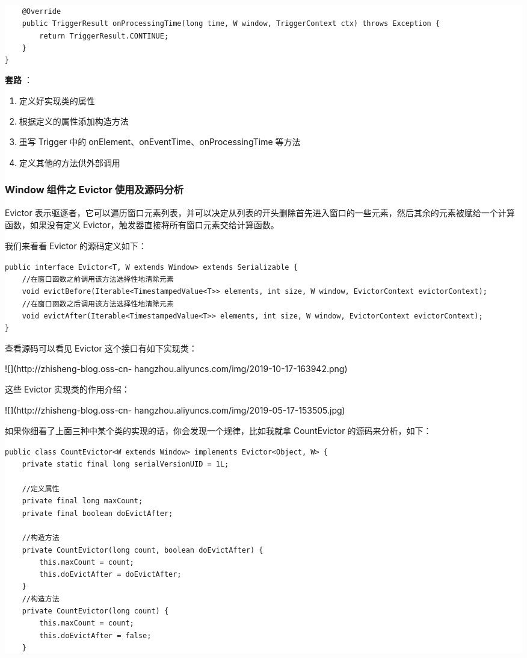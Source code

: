         @Override
        public TriggerResult onProcessingTime(long time, W window, TriggerContext ctx) throws Exception {
            return TriggerResult.CONTINUE;
        }
    }
    

**套路** ：

  1. 定义好实现类的属性

  2. 根据定义的属性添加构造方法

  3. 重写 Trigger 中的 onElement、onEventTime、onProcessingTime 等方法

  4. 定义其他的方法供外部调用

### Window 组件之 Evictor 使用及源码分析

Evictor 表示驱逐者，它可以遍历窗口元素列表，并可以决定从列表的开头删除首先进入窗口的一些元素，然后其余的元素被赋给一个计算函数，如果没有定义
Evictor，触发器直接将所有窗口元素交给计算函数。

我们来看看 Evictor 的源码定义如下：

    
    
    public interface Evictor<T, W extends Window> extends Serializable {
        //在窗口函数之前调用该方法选择性地清除元素
        void evictBefore(Iterable<TimestampedValue<T>> elements, int size, W window, EvictorContext evictorContext);
        //在窗口函数之后调用该方法选择性地清除元素
        void evictAfter(Iterable<TimestampedValue<T>> elements, int size, W window, EvictorContext evictorContext);
    }
    

查看源码可以看见 Evictor 这个接口有如下实现类：

![](http://zhisheng-blog.oss-cn-
hangzhou.aliyuncs.com/img/2019-10-17-163942.png)

这些 Evictor 实现类的作用介绍：

![](http://zhisheng-blog.oss-cn-
hangzhou.aliyuncs.com/img/2019-05-17-153505.jpg)

如果你细看了上面三种中某个类的实现的话，你会发现一个规律，比如我就拿 CountEvictor 的源码来分析，如下：

    
    
    public class CountEvictor<W extends Window> implements Evictor<Object, W> {
        private static final long serialVersionUID = 1L;
    
        //定义属性
        private final long maxCount;
        private final boolean doEvictAfter;
    
        //构造方法
        private CountEvictor(long count, boolean doEvictAfter) {
            this.maxCount = count;
            this.doEvictAfter = doEvictAfter;
        }
        //构造方法
        private CountEvictor(long count) {
            this.maxCount = count;
            this.doEvictAfter = false;
        }
    